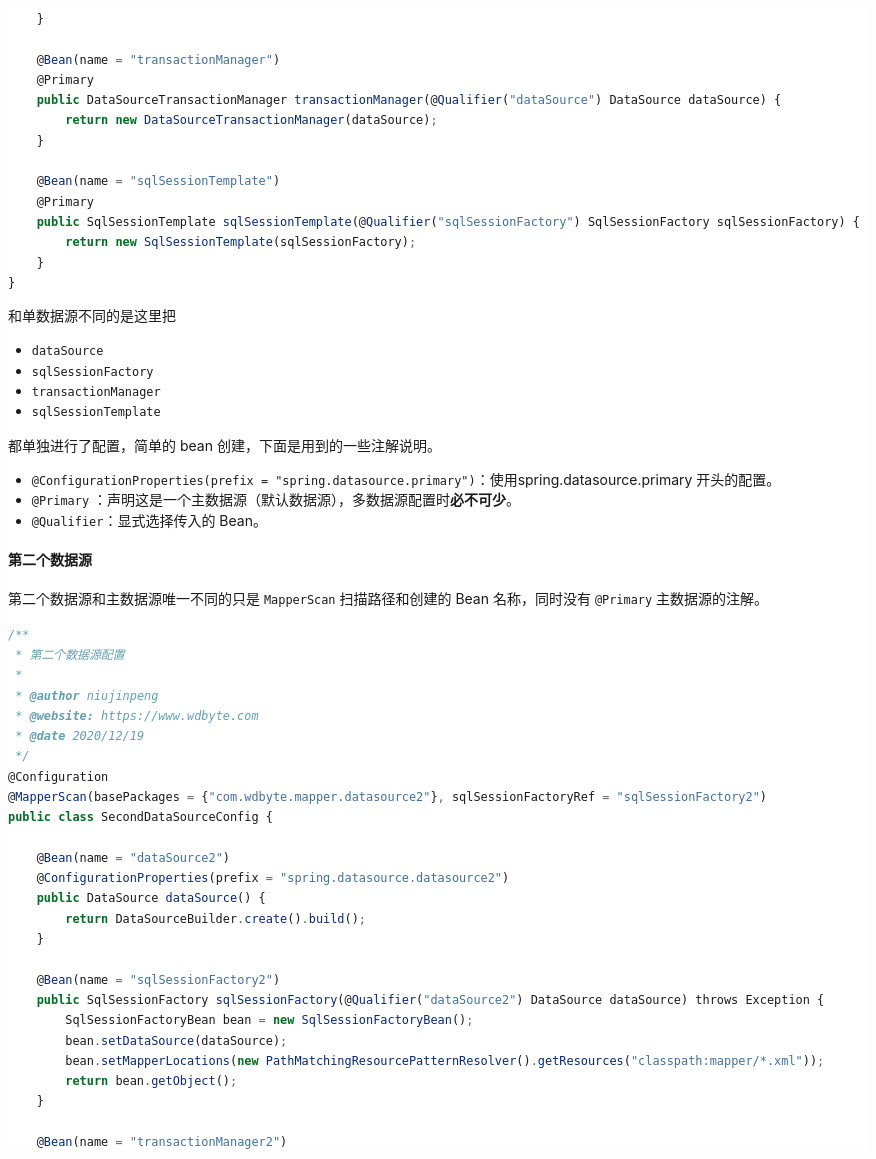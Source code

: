 ```javascript
    }

    @Bean(name = "transactionManager")
    @Primary
    public DataSourceTransactionManager transactionManager(@Qualifier("dataSource") DataSource dataSource) {
        return new DataSourceTransactionManager(dataSource);
    }

    @Bean(name = "sqlSessionTemplate")
    @Primary
    public SqlSessionTemplate sqlSessionTemplate(@Qualifier("sqlSessionFactory") SqlSessionFactory sqlSessionFactory) {
        return new SqlSessionTemplate(sqlSessionFactory);
    }
}
```

和单数据源不同的是这里把

- `dataSource`
- `sqlSessionFactory`
- `transactionManager`
- `sqlSessionTemplate`

都单独进行了配置，简单的 bean 创建，下面是用到的一些注解说明。

- `@ConfigurationProperties(prefix = "spring.datasource.primary")`：使用spring.datasource.primary 开头的配置。
- `@Primary` ：声明这是一个主数据源（默认数据源），多数据源配置时**必不可少**。
- `@Qualifier`：显式选择传入的 Bean。

#### 第二个数据源

第二个数据源和主数据源唯一不同的只是 `MapperScan` 扫描路径和创建的 Bean 名称，同时没有 `@Primary` 主数据源的注解。

```javascript
/**
 * 第二个数据源配置
 * 
 * @author niujinpeng
 * @website: https://www.wdbyte.com
 * @date 2020/12/19
 */
@Configuration
@MapperScan(basePackages = {"com.wdbyte.mapper.datasource2"}, sqlSessionFactoryRef = "sqlSessionFactory2")
public class SecondDataSourceConfig {

    @Bean(name = "dataSource2")
    @ConfigurationProperties(prefix = "spring.datasource.datasource2")
    public DataSource dataSource() {
        return DataSourceBuilder.create().build();
    }

    @Bean(name = "sqlSessionFactory2")
    public SqlSessionFactory sqlSessionFactory(@Qualifier("dataSource2") DataSource dataSource) throws Exception {
        SqlSessionFactoryBean bean = new SqlSessionFactoryBean();
        bean.setDataSource(dataSource);
        bean.setMapperLocations(new PathMatchingResourcePatternResolver().getResources("classpath:mapper/*.xml"));
        return bean.getObject();
    }

    @Bean(name = "transactionManager2")
```